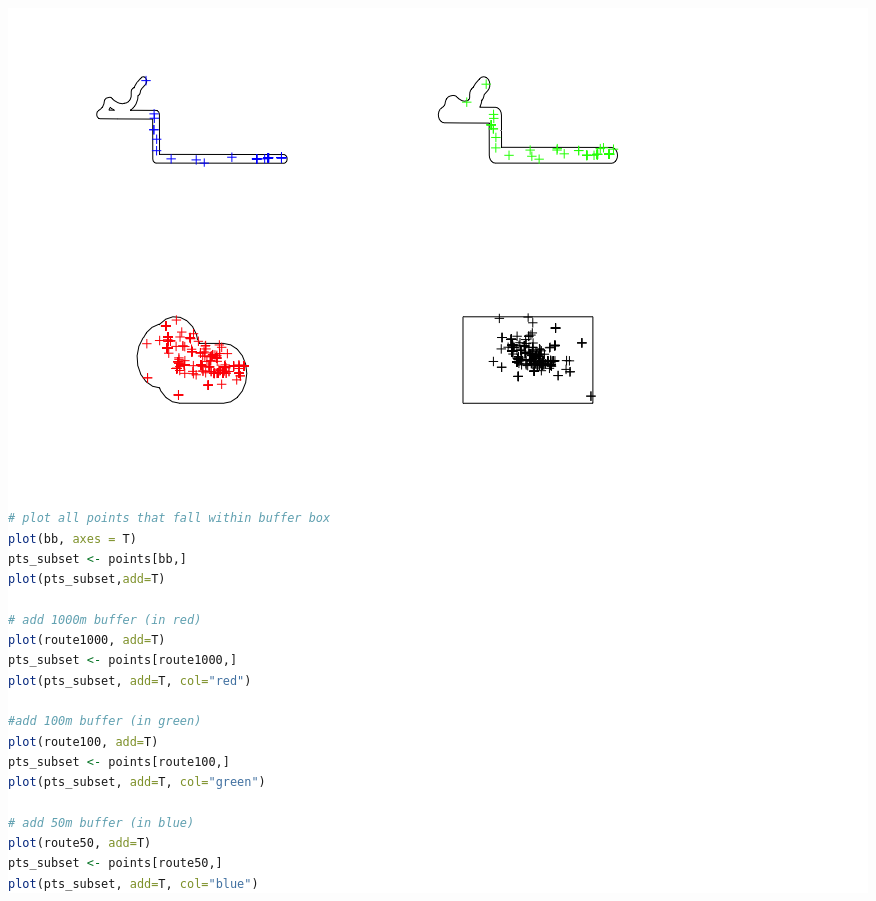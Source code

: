 ![](01_analyse_twitter_data_files/figure-html/unnamed-chunk-9-1.png)


```r
# plot all points that fall within buffer box
plot(bb, axes = T)
pts_subset <- points[bb,]
plot(pts_subset,add=T)

# add 1000m buffer (in red)
plot(route1000, add=T)
pts_subset <- points[route1000,]
plot(pts_subset, add=T, col="red")

#add 100m buffer (in green)
plot(route100, add=T)
pts_subset <- points[route100,]
plot(pts_subset, add=T, col="green")

# add 50m buffer (in blue)
plot(route50, add=T)
pts_subset <- points[route50,]
plot(pts_subset, add=T, col="blue")
```
